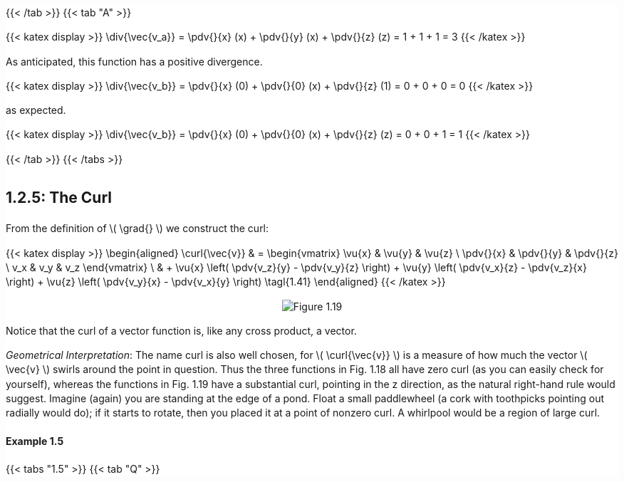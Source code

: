 {{< /tab >}}
{{< tab "A" >}}

{{< katex display >}}
\div{\vec{v_a}} = \pdv{}{x} (x) + \pdv{}{y} (x) + \pdv{}{z} (z) = 1 + 1 + 1 = 3
{{< /katex >}}

As anticipated, this function has a positive divergence.

{{< katex display >}}
\div{\vec{v_b}} = \pdv{}{x} (0) + \pdv{}{0} (x) + \pdv{}{z} (1) = 0 + 0 + 0 = 0
{{< /katex >}}

as expected.

{{< katex display >}}
\div{\vec{v_b}} = \pdv{}{x} (0) + \pdv{}{0} (x) + \pdv{}{z} (z) = 0 + 0 + 1 = 1
{{< /katex >}}

{{< /tab >}}
{{< /tabs >}}


## 1.2.5: The Curl

From the definition of \\( \grad{} \\) we construct the curl:

{{< katex display >}}
\begin{aligned}
\curl{\vec{v}} & = \begin{vmatrix}
\vu{x} & \vu{y} & \vu{z} \\
\pdv{}{x} & \pdv{}{y} & \pdv{}{z} \\
v_x & v_y & v_z
\end{vmatrix} \\
& + \vu{x} \left( \pdv{v_z}{y} - \pdv{v_y}{z} \right) + \vu{y} \left( \pdv{v_x}{z} - \pdv{v_z}{x} \right) + \vu{z} \left( \pdv{v_y}{x} - \pdv{v_x}{y} \right) \tagl{1.41}
\end{aligned}
{{< /katex >}}

<p align="center"> <img alt="Figure 1.19" src="/r/img/griffiths/1.19.png" /> </p>

Notice that the curl of a vector function is, like any cross product, a vector.

_Geometrical Interpretation_:  The name curl is also well chosen, for \\( \curl{\vec{v}} \\) is a measure of how much the vector \\( \vec{v} \\)  swirls around the point in question. Thus the three functions in Fig. 1.18 all have zero curl (as you can easily check for yourself), whereas the functions in Fig. 1.19 have a substantial curl, pointing in the z direction, as the natural right-hand rule would suggest. Imagine (again) you are standing at the edge of a pond. Float a small paddlewheel (a cork with toothpicks pointing out radially would do); if it starts to rotate, then you placed it at a point
of nonzero curl. A whirlpool would be a region of large curl.

#### Example 1.5

{{< tabs "1.5" >}}
{{< tab "Q" >}}
